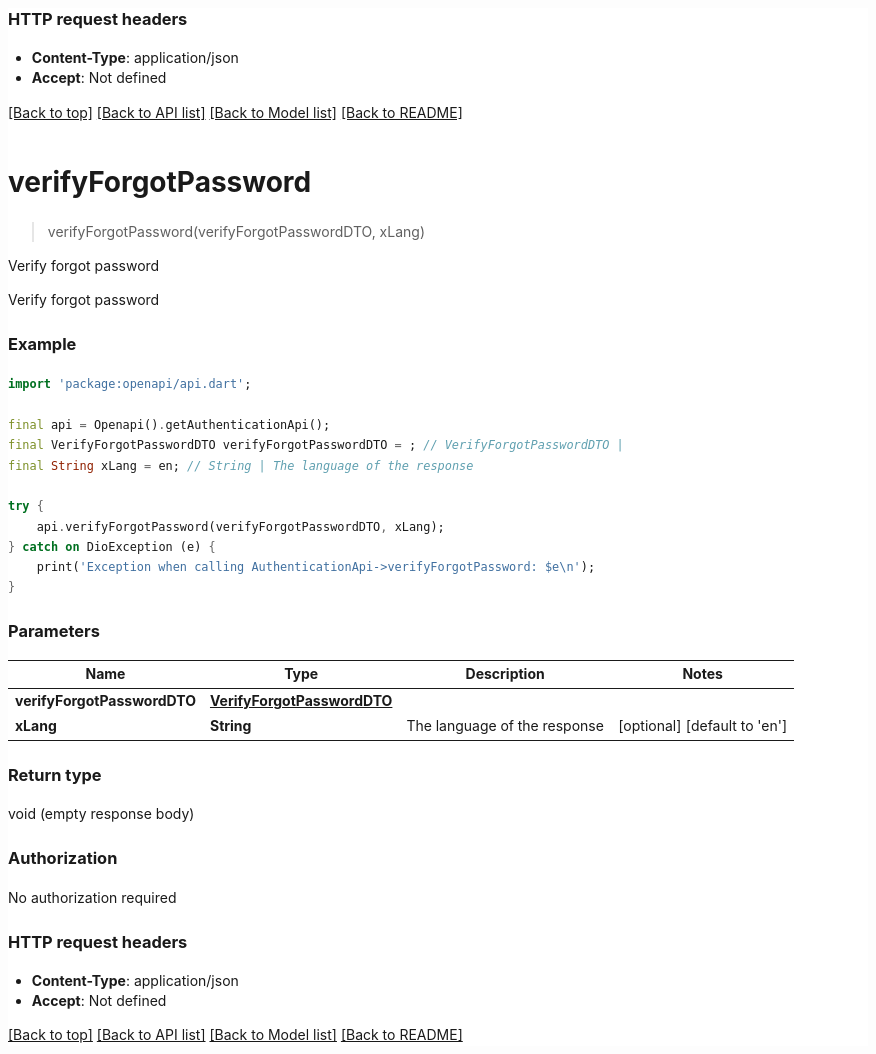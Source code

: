### HTTP request headers

 - **Content-Type**: application/json
 - **Accept**: Not defined

[[Back to top]](#) [[Back to API list]](../README.md#documentation-for-api-endpoints) [[Back to Model list]](../README.md#documentation-for-models) [[Back to README]](../README.md)

# **verifyForgotPassword**
> verifyForgotPassword(verifyForgotPasswordDTO, xLang)

Verify forgot password

Verify forgot password

### Example
```dart
import 'package:openapi/api.dart';

final api = Openapi().getAuthenticationApi();
final VerifyForgotPasswordDTO verifyForgotPasswordDTO = ; // VerifyForgotPasswordDTO | 
final String xLang = en; // String | The language of the response

try {
    api.verifyForgotPassword(verifyForgotPasswordDTO, xLang);
} catch on DioException (e) {
    print('Exception when calling AuthenticationApi->verifyForgotPassword: $e\n');
}
```

### Parameters

Name | Type | Description  | Notes
------------- | ------------- | ------------- | -------------
 **verifyForgotPasswordDTO** | [**VerifyForgotPasswordDTO**](VerifyForgotPasswordDTO.md)|  | 
 **xLang** | **String**| The language of the response | [optional] [default to 'en']

### Return type

void (empty response body)

### Authorization

No authorization required

### HTTP request headers

 - **Content-Type**: application/json
 - **Accept**: Not defined

[[Back to top]](#) [[Back to API list]](../README.md#documentation-for-api-endpoints) [[Back to Model list]](../README.md#documentation-for-models) [[Back to README]](../README.md)

